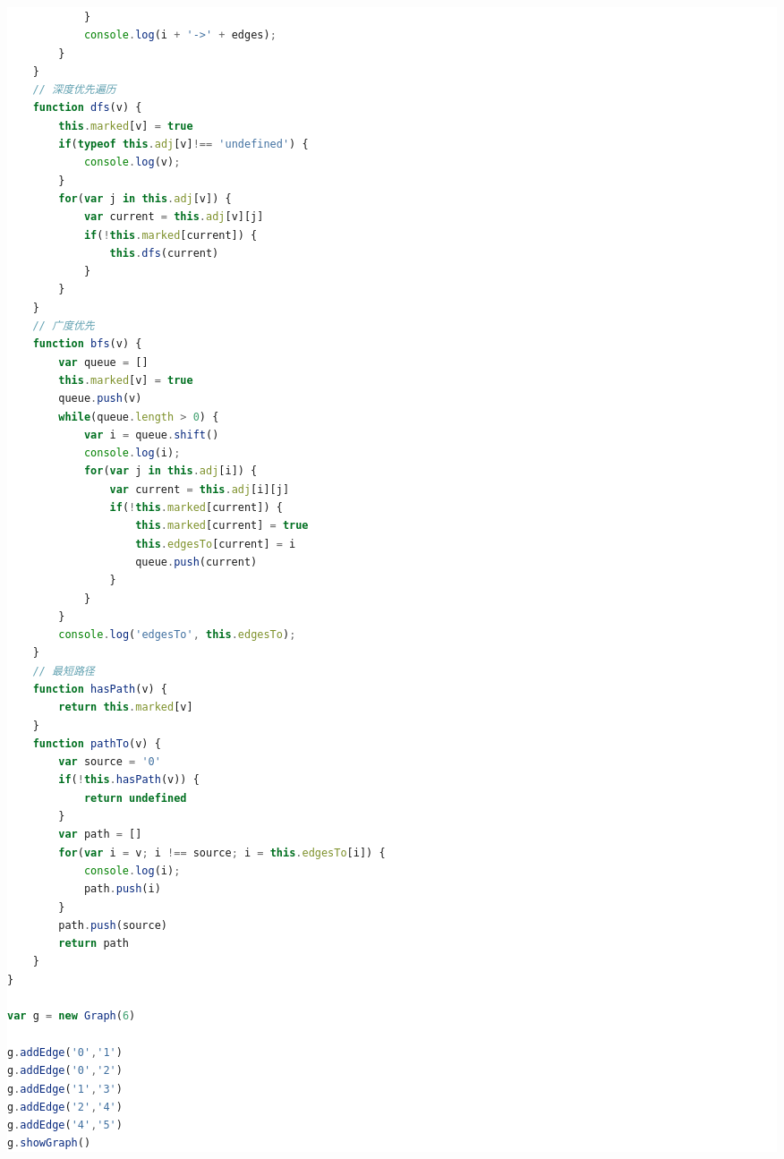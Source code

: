 ```js
            }
            console.log(i + '->' + edges);
        }
    }
    // 深度优先遍历
    function dfs(v) {
        this.marked[v] = true
        if(typeof this.adj[v]!== 'undefined') {
            console.log(v);
        }
        for(var j in this.adj[v]) {
            var current = this.adj[v][j]
            if(!this.marked[current]) {
                this.dfs(current)
            }
        }
    }
    // 广度优先
    function bfs(v) {
        var queue = []
        this.marked[v] = true
        queue.push(v)
        while(queue.length > 0) {
            var i = queue.shift()
            console.log(i);
            for(var j in this.adj[i]) {
                var current = this.adj[i][j]
                if(!this.marked[current]) {
                    this.marked[current] = true
                    this.edgesTo[current] = i
                    queue.push(current)
                }
            }
        }
        console.log('edgesTo', this.edgesTo);
    }
    // 最短路径
    function hasPath(v) {
        return this.marked[v]
    }
    function pathTo(v) {
        var source = '0'
        if(!this.hasPath(v)) {
            return undefined
        }
        var path = []
        for(var i = v; i !== source; i = this.edgesTo[i]) {
            console.log(i);
            path.push(i)
        }
        path.push(source)
        return path
    }
}

var g = new Graph(6)

g.addEdge('0','1')
g.addEdge('0','2')
g.addEdge('1','3')
g.addEdge('2','4')
g.addEdge('4','5')
g.showGraph()
```